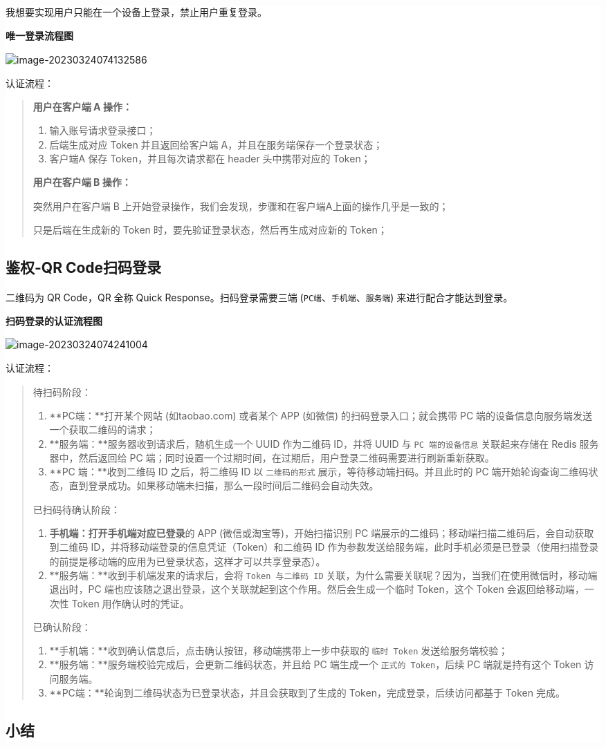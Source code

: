 我想要实现用户只能在一个设备上登录，禁止用户重复登录。

**唯一登录流程图**

![image-20230324074132586](C:\Users\fuyunjinglong\AppData\Roaming\Typora\typora-user-images\image-20230324074132586.png)

认证流程：

> **用户在客户端 A 操作：**
>
> 1. 输入账号请求登录接口；
> 2. 后端生成对应 Token 并且返回给客户端 A，并且在服务端保存一个登录状态；
> 3. 客户端A 保存 Token，并且每次请求都在 header 头中携带对应的 Token；
>
> **用户在客户端 B 操作：**
>
> 突然用户在客户端 B 上开始登录操作，我们会发现，步骤和在客户端A上面的操作几乎是一致的；
>
> 只是后端在生成新的 Token 时，要先验证登录状态，然后再生成对应新的 Token；

## 鉴权-QR Code扫码登录

二维码为 QR Code，QR 全称 Quick Response。扫码登录需要三端 (`PC端`、`手机端`、`服务端`) 来进行配合才能达到登录。

**扫码登录的认证流程图**

![image-20230324074241004](C:\Users\fuyunjinglong\AppData\Roaming\Typora\typora-user-images\image-20230324074241004.png)

认证流程：

> 待扫码阶段：
>
> 1. **PC端：**打开某个网站 (如taobao.com) 或者某个 APP (如微信) 的扫码登录入口；就会携带 PC 端的设备信息向服务端发送一个获取二维码的请求；
> 2. **服务端：**服务器收到请求后，随机生成一个 UUID 作为二维码 ID，并将 UUID 与 `PC 端的设备信息` 关联起来存储在 Redis 服务器中，然后返回给 PC 端；同时设置一个过期时间，在过期后，用户登录二维码需要进行刷新重新获取。
> 3. **PC 端：**收到二维码 ID 之后，将二维码 ID 以 `二维码的形式` 展示，等待移动端扫码。并且此时的 PC 端开始轮询查询二维码状态，直到登录成功。如果移动端未扫描，那么一段时间后二维码会自动失效。
>
> 已扫码待确认阶段：
>
> 1. **手机端：**打开手机端对应**已登录**的 APP (微信或淘宝等)，开始扫描识别 PC 端展示的二维码；移动端扫描二维码后，会自动获取到二维码 ID，并将移动端登录的信息凭证（Token）和二维码 ID 作为参数发送给服务端，此时手机必须是已登录（使用扫描登录的前提是移动端的应用为已登录状态，这样才可以共享登录态）。
> 2. **服务端：**收到手机端发来的请求后，会将 `Token 与二维码 ID` 关联，为什么需要关联呢？因为，当我们在使用微信时，移动端退出时，PC 端也应该随之退出登录，这个关联就起到这个作用。然后会生成一个临时 Token，这个 Token 会返回给移动端，一次性 Token 用作确认时的凭证。
>
> 已确认阶段：
>
> 1. **手机端：**收到确认信息后，点击确认按钮，移动端携带上一步中获取的 `临时 Token` 发送给服务端校验；
> 2. **服务端：**服务端校验完成后，会更新二维码状态，并且给 PC 端生成一个 `正式的 Token`，后续 PC 端就是持有这个 Token 访问服务端。
> 3. **PC端：**轮询到二维码状态为已登录状态，并且会获取到了生成的 Token，完成登录，后续访问都基于 Token 完成。

## 小结

